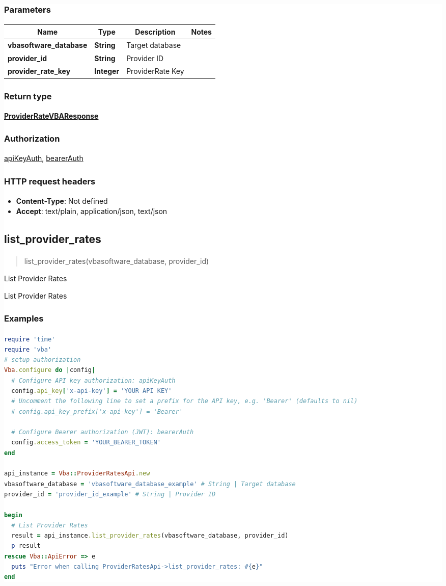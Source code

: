 ### Parameters

| Name | Type | Description | Notes |
| ---- | ---- | ----------- | ----- |
| **vbasoftware_database** | **String** | Target database |  |
| **provider_id** | **String** | Provider ID |  |
| **provider_rate_key** | **Integer** | ProviderRate Key |  |

### Return type

[**ProviderRateVBAResponse**](ProviderRateVBAResponse.md)

### Authorization

[apiKeyAuth](../README.md#apiKeyAuth), [bearerAuth](../README.md#bearerAuth)

### HTTP request headers

- **Content-Type**: Not defined
- **Accept**: text/plain, application/json, text/json


## list_provider_rates

> <ProviderRateListVBAResponse> list_provider_rates(vbasoftware_database, provider_id)

List Provider Rates

List Provider Rates

### Examples

```ruby
require 'time'
require 'vba'
# setup authorization
Vba.configure do |config|
  # Configure API key authorization: apiKeyAuth
  config.api_key['x-api-key'] = 'YOUR API KEY'
  # Uncomment the following line to set a prefix for the API key, e.g. 'Bearer' (defaults to nil)
  # config.api_key_prefix['x-api-key'] = 'Bearer'

  # Configure Bearer authorization (JWT): bearerAuth
  config.access_token = 'YOUR_BEARER_TOKEN'
end

api_instance = Vba::ProviderRatesApi.new
vbasoftware_database = 'vbasoftware_database_example' # String | Target database
provider_id = 'provider_id_example' # String | Provider ID

begin
  # List Provider Rates
  result = api_instance.list_provider_rates(vbasoftware_database, provider_id)
  p result
rescue Vba::ApiError => e
  puts "Error when calling ProviderRatesApi->list_provider_rates: #{e}"
end
```
